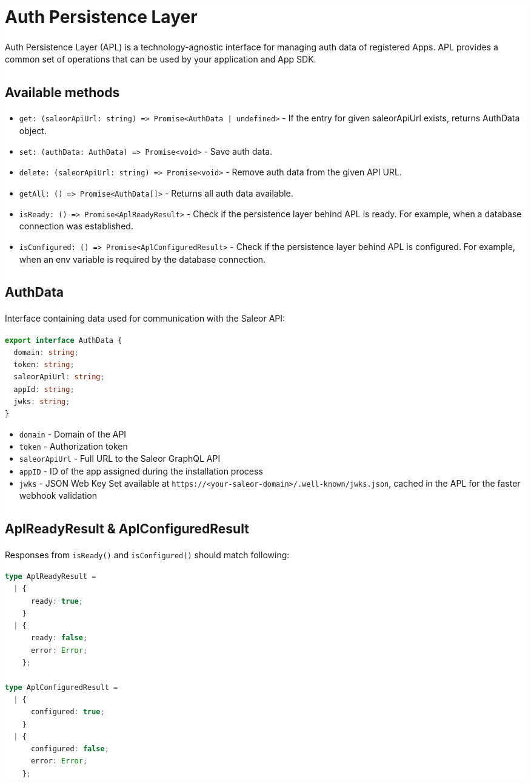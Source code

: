 # Auth Persistence Layer

Auth Persistence Layer (APL) is a technology-agnostic interface for managing auth data of registered Apps. APL provides a common set of operations that can be used by your application and App SDK.

## Available methods

- `get: (saleorApiUrl: string) => Promise<AuthData | undefined>` - If the entry for given saleorApiUrl exists, returns AuthData object.

- `set: (authData: AuthData) => Promise<void>` - Save auth data.

- `delete: (saleorApiUrl: string) => Promise<void>` - Remove auth data from the given API URL.

- `getAll: () => Promise<AuthData[]>` - Returns all auth data available.

- `isReady: () => Promise<AplReadyResult>` - Check if the persistence layer behind APL is ready. For example, when a database connection was established.

- `isConfigured: () => Promise<AplConfiguredResult>` - Check if the persistence layer behind APL is configured. For example, when an env variable is required by the database connection.

## AuthData

Interface containing data used for communication with the Saleor API:

```ts
export interface AuthData {
  domain: string;
  token: string;
  saleorApiUrl: string;
  appId: string;
  jwks: string;
}
```

- `domain` - Domain of the API
- `token` - Authorization token
- `saleorApiUrl` - Full URL to the Saleor GraphQL API
- `appID` - ID of the app assigned during the installation process
- `jwks` - JSON Web Key Set available at `https://<your-saleor-domain>/.well-known/jwks.json`, cached in the APL for the faster webhook validation

## AplReadyResult & AplConfiguredResult

Responses from `isReady()` and `isConfigured()` should match following:

```ts
type AplReadyResult =
  | {
      ready: true;
    }
  | {
      ready: false;
      error: Error;
    };

type AplConfiguredResult =
  | {
      configured: true;
    }
  | {
      configured: false;
      error: Error;
    };
```

